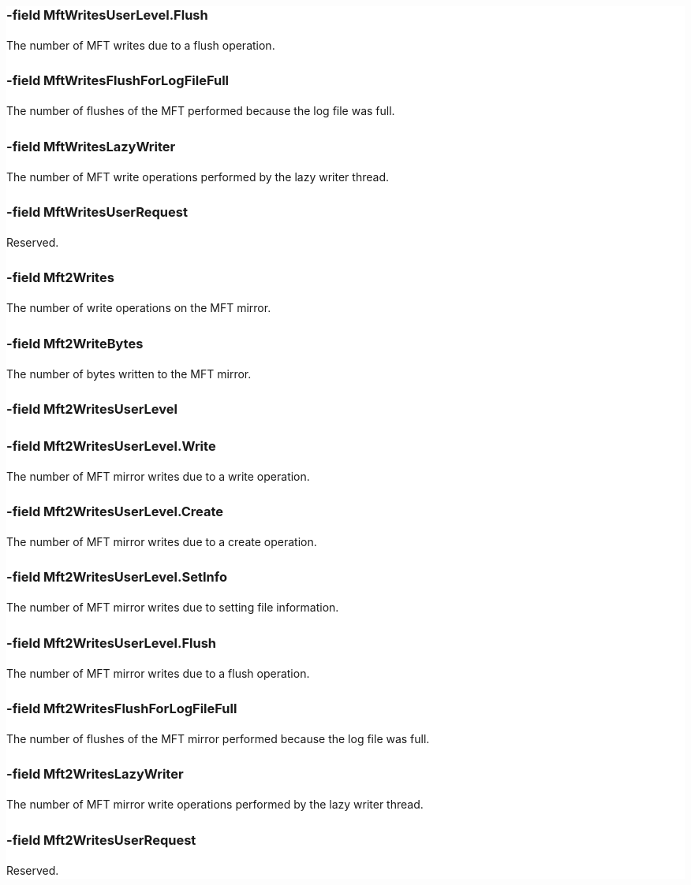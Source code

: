 ### -field MftWritesUserLevel.Flush

The number of MFT writes due to a flush operation.

### -field MftWritesFlushForLogFileFull

The number of flushes of the MFT performed because the log file was full.

### -field MftWritesLazyWriter

The number of MFT write operations performed by the lazy writer thread.

### -field MftWritesUserRequest

Reserved.

### -field Mft2Writes

The number of write operations on the MFT mirror.

### -field Mft2WriteBytes

The number of bytes written to the MFT mirror.

### -field Mft2WritesUserLevel

### -field Mft2WritesUserLevel.Write

The number of MFT mirror writes due to a write operation.

### -field Mft2WritesUserLevel.Create

The number of MFT mirror writes due to a create operation.

### -field Mft2WritesUserLevel.SetInfo

The number of MFT mirror writes due to setting file information.

### -field Mft2WritesUserLevel.Flush

The number of MFT mirror writes due to a flush operation.

### -field Mft2WritesFlushForLogFileFull

The number of flushes of the MFT mirror performed because the log file was full.

### -field Mft2WritesLazyWriter

The number of MFT mirror write operations performed by the lazy writer thread.

### -field Mft2WritesUserRequest

Reserved.
